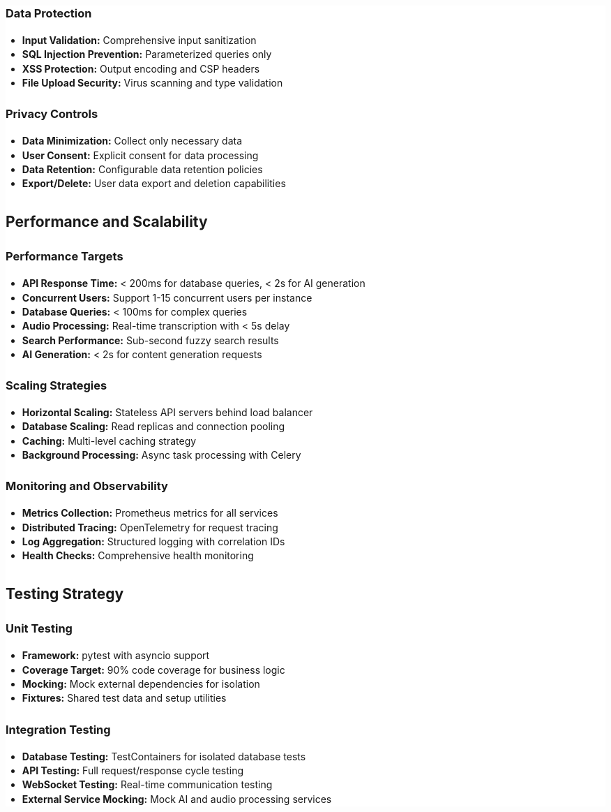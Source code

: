 ### Data Protection
- **Input Validation:** Comprehensive input sanitization
- **SQL Injection Prevention:** Parameterized queries only
- **XSS Protection:** Output encoding and CSP headers
- **File Upload Security:** Virus scanning and type validation

### Privacy Controls
- **Data Minimization:** Collect only necessary data
- **User Consent:** Explicit consent for data processing
- **Data Retention:** Configurable data retention policies
- **Export/Delete:** User data export and deletion capabilities

## Performance and Scalability

### Performance Targets
- **API Response Time:** < 200ms for database queries, < 2s for AI generation
- **Concurrent Users:** Support 1-15 concurrent users per instance
- **Database Queries:** < 100ms for complex queries
- **Audio Processing:** Real-time transcription with < 5s delay
- **Search Performance:** Sub-second fuzzy search results
- **AI Generation:** < 2s for content generation requests

### Scaling Strategies
- **Horizontal Scaling:** Stateless API servers behind load balancer
- **Database Scaling:** Read replicas and connection pooling
- **Caching:** Multi-level caching strategy
- **Background Processing:** Async task processing with Celery

### Monitoring and Observability
- **Metrics Collection:** Prometheus metrics for all services
- **Distributed Tracing:** OpenTelemetry for request tracing
- **Log Aggregation:** Structured logging with correlation IDs
- **Health Checks:** Comprehensive health monitoring

## Testing Strategy

### Unit Testing
- **Framework:** pytest with asyncio support
- **Coverage Target:** 90% code coverage for business logic
- **Mocking:** Mock external dependencies for isolation
- **Fixtures:** Shared test data and setup utilities

### Integration Testing
- **Database Testing:** TestContainers for isolated database tests
- **API Testing:** Full request/response cycle testing
- **WebSocket Testing:** Real-time communication testing
- **External Service Mocking:** Mock AI and audio processing services
